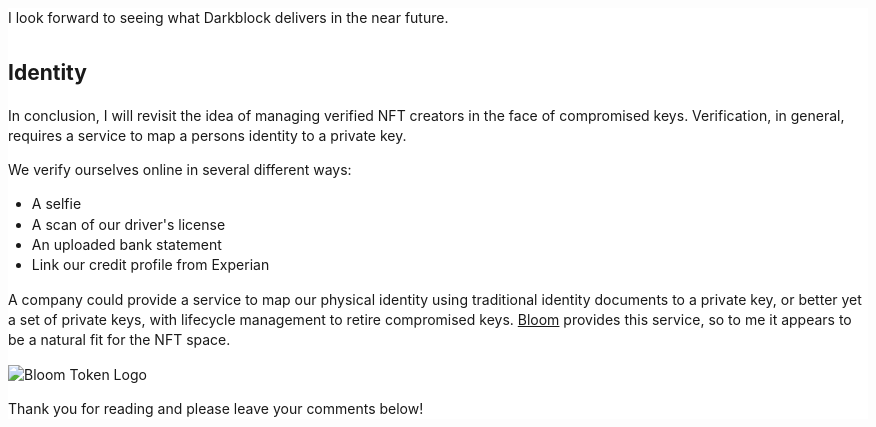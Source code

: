 I look forward to seeing what Darkblock delivers in the near future.

## Identity
In conclusion, I will revisit the idea of managing verified NFT creators in the face of compromised keys.  Verification, in general, requires a service to map a persons identity to a private key.  

We verify ourselves online in several different ways:

- A selfie
- A scan of our driver's license
- An uploaded bank statement
- Link our credit profile from Experian

A company could provide a service to map our physical identity using traditional identity documents to a private key, or better yet a set of private keys, with lifecycle management to retire compromised keys.  [Bloom](https://bloom.co/) provides this service, so to me it appears to be a natural fit for the NFT space.

![Bloom Token Logo]({static}/images/Nft_Value_Prop/10_Bloom_Token.png)

Thank you for reading and please leave your comments below!
